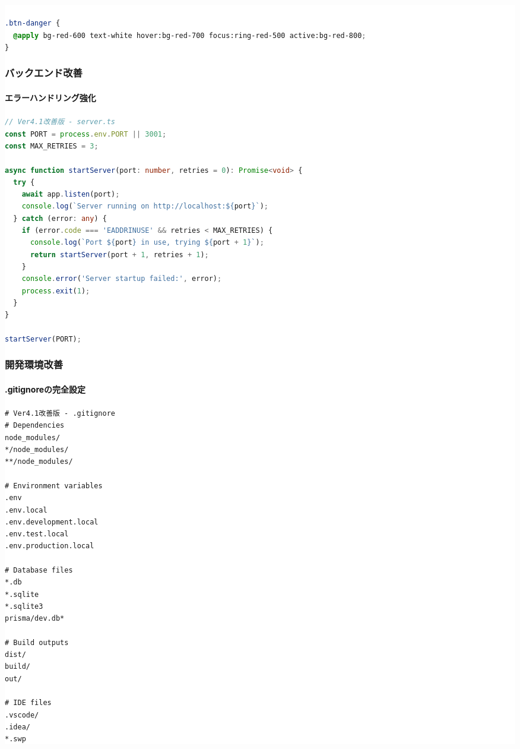 ```css

.btn-danger {
  @apply bg-red-600 text-white hover:bg-red-700 focus:ring-red-500 active:bg-red-800;
}
```

### バックエンド改善

#### エラーハンドリング強化
```typescript
// Ver4.1改善版 - server.ts
const PORT = process.env.PORT || 3001;
const MAX_RETRIES = 3;

async function startServer(port: number, retries = 0): Promise<void> {
  try {
    await app.listen(port);
    console.log(`Server running on http://localhost:${port}`);
  } catch (error: any) {
    if (error.code === 'EADDRINUSE' && retries < MAX_RETRIES) {
      console.log(`Port ${port} in use, trying ${port + 1}`);
      return startServer(port + 1, retries + 1);
    }
    console.error('Server startup failed:', error);
    process.exit(1);
  }
}

startServer(PORT);
```

### 開発環境改善

#### .gitignoreの完全設定
```gitignore
# Ver4.1改善版 - .gitignore
# Dependencies
node_modules/
*/node_modules/
**/node_modules/

# Environment variables
.env
.env.local
.env.development.local
.env.test.local
.env.production.local

# Database files
*.db
*.sqlite
*.sqlite3
prisma/dev.db*

# Build outputs
dist/
build/
out/

# IDE files
.vscode/
.idea/
*.swp
```